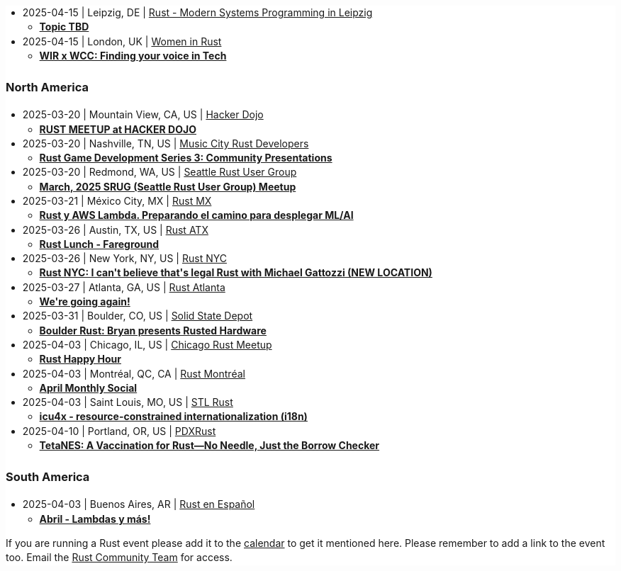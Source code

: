 * 2025-04-15 | Leipzig, DE | [Rust - Modern Systems Programming in Leipzig](https://www.meetup.com/rust-modern-systems-programming-in-leipzig/events/)
    * [**Topic TBD**](https://www.meetup.com/rust-modern-systems-programming-in-leipzig/events/305741632)
* 2025-04-15 | London, UK | [Women in Rust](https://www.meetup.com/women-in-rust/events/)
    * [**WIR x WCC: Finding your voice in Tech**](https://www.meetup.com/women-in-rust/events/306774769)

### North America
* 2025-03-20 | Mountain View, CA, US | [Hacker Dojo](https://www.meetup.com/hackerdojo/events/)
    * [**RUST MEETUP at HACKER DOJO**](https://www.meetup.com/hackerdojo/events/306473234)
* 2025-03-20 | Nashville, TN, US | [Music City Rust Developers](https://www.meetup.com/music-city-rust-developers/events/)
    * [**Rust Game Development Series 3: Community Presentations**](https://www.meetup.com/music-city-rust-developers/events/304333074/)
* 2025-03-20 | Redmond, WA, US | [Seattle Rust User Group](https://www.meetup.com/join-srug/events/)
    * [**March, 2025 SRUG (Seattle Rust User Group) Meetup**](https://www.meetup.com/join-srug/events/305658448)
* 2025-03-21 | México City, MX | [Rust MX](https://www.meetup.com/rust-mx/events/)
    * [**Rust y AWS Lambda. Preparando el camino para desplegar ML/AI**](https://www.meetup.com/rust-mx/events/306406018)
* 2025-03-26 | Austin, TX, US | [Rust ATX](https://www.meetup.com/rust-atx/events/)
    * [**Rust Lunch - Fareground**](https://www.meetup.com/rust-atx/events/xvkdgtyhcfbjc)
* 2025-03-26 | New York, NY, US | [Rust NYC](https://www.meetup.com/rust-nyc/events/)
    * [**Rust NYC: I can't believe that's legal Rust with Michael Gattozzi (NEW LOCATION)**](https://www.meetup.com/rust-nyc/events/306777565)
* 2025-03-27 | Atlanta, GA, US | [Rust Atlanta](https://www.meetup.com/rust-atl/events/)
    * [**We're going again!**](https://www.meetup.com/rust-atl/events/306470345)
* 2025-03-31 | Boulder, CO, US | [Solid State Depot](https://www.meetup.com/solidstatedepot/events/)
    * [**Boulder Rust: Bryan presents Rusted Hardware**](https://www.meetup.com/solidstatedepot/events/306573447)
* 2025-04-03 | Chicago, IL, US | [Chicago Rust Meetup](https://www.meetup.com/chicago-rust-meetup/events/)
    * [**Rust Happy Hour**](https://www.meetup.com/chicago-rust-meetup/events/306728493)
* 2025-04-03 | Montréal, QC, CA | [Rust Montréal](https://www.meetup.com/rust-montreal/events/)
    * [**April Monthly Social**](https://www.meetup.com/rust-montreal/events/306518514/)
* 2025-04-03 | Saint Louis, MO, US | [STL Rust](https://www.meetup.com/stl-rust/events/)
    * [**icu4x - resource-constrained internationalization (i18n)**](https://www.meetup.com/stl-rust/events/304890140)
* 2025-04-10 | Portland, OR, US | [PDXRust](https://www.meetup.com/pdxrust/events/)
    * [**TetaNES: A Vaccination for Rust—No Needle, Just the Borrow Checker**](https://www.meetup.com/pdxrust/events/306714209)

### South America
* 2025-04-03 | Buenos Aires, AR | [Rust en Español](https://www.meetup.com/rust-argentina/events/)
    * [**Abril - Lambdas y más!**](https://www.meetup.com/rust-argentina/events/306671000)

If you are running a Rust event please add it to the [calendar] to get
it mentioned here. Please remember to add a link to the event too.
Email the [Rust Community Team][community] for access.


[submit_crate]: https://users.rust-lang.org/t/crate-of-the-week/2704
[merged]: https://github.com/search?q=is%3Apr+org%3Arust-lang+is%3Amerged+merged%3A2025-03-11..2025-03-18
[calendar]: https://www.google.com/calendar/embed?src=apd9vmbc22egenmtu5l6c5jbfc%40group.calendar.google.com
[community]: mailto:community-team@rust-lang.org